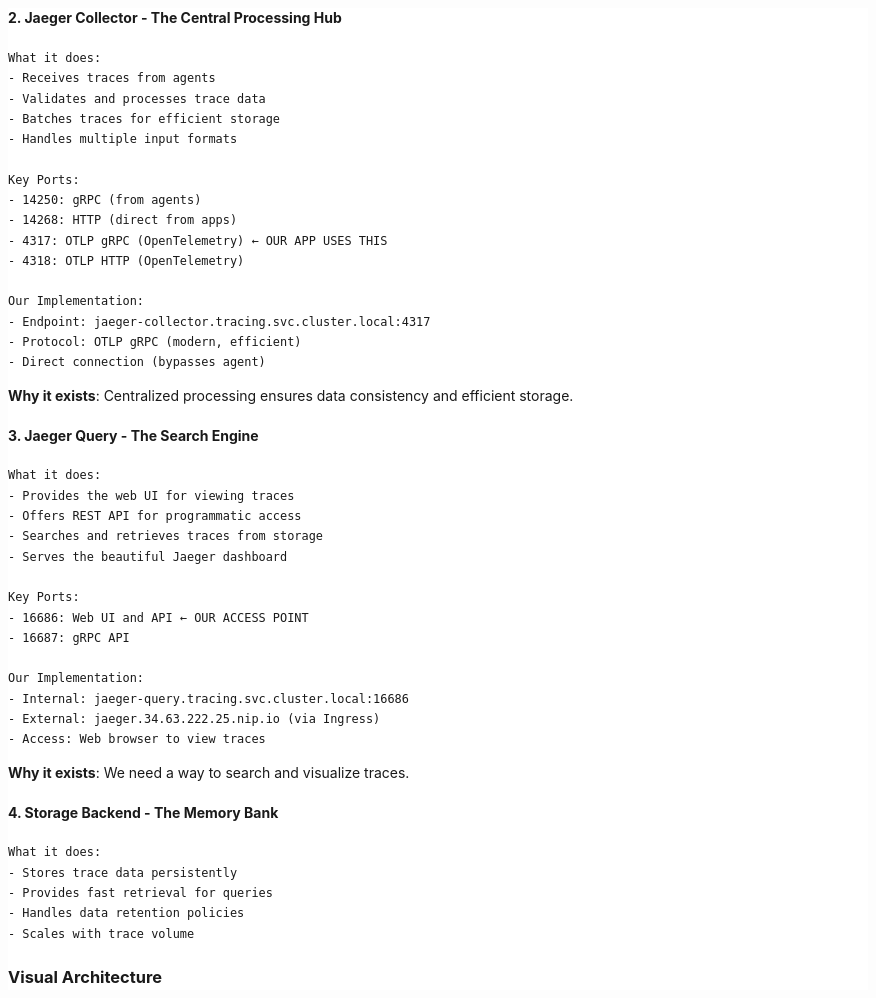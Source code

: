 #### 2. **Jaeger Collector** - The Central Processing Hub
```
What it does:
- Receives traces from agents
- Validates and processes trace data
- Batches traces for efficient storage
- Handles multiple input formats

Key Ports:
- 14250: gRPC (from agents)
- 14268: HTTP (direct from apps)
- 4317: OTLP gRPC (OpenTelemetry) ← OUR APP USES THIS
- 4318: OTLP HTTP (OpenTelemetry)

Our Implementation:
- Endpoint: jaeger-collector.tracing.svc.cluster.local:4317
- Protocol: OTLP gRPC (modern, efficient)
- Direct connection (bypasses agent)
```

**Why it exists**: Centralized processing ensures data consistency and efficient storage.

#### 3. **Jaeger Query** - The Search Engine
```
What it does:
- Provides the web UI for viewing traces
- Offers REST API for programmatic access
- Searches and retrieves traces from storage
- Serves the beautiful Jaeger dashboard

Key Ports:
- 16686: Web UI and API ← OUR ACCESS POINT
- 16687: gRPC API

Our Implementation:
- Internal: jaeger-query.tracing.svc.cluster.local:16686
- External: jaeger.34.63.222.25.nip.io (via Ingress)
- Access: Web browser to view traces
```

**Why it exists**: We need a way to search and visualize traces.

#### 4. **Storage Backend** - The Memory Bank
```
What it does:
- Stores trace data persistently
- Provides fast retrieval for queries
- Handles data retention policies
- Scales with trace volume
```

### Visual Architecture
